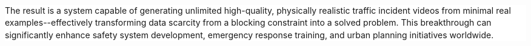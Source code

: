 The result is a system capable of generating unlimited high-quality, physically realistic traffic incident videos from minimal real examples--effectively transforming data scarcity from a blocking constraint into a solved problem. This breakthrough can significantly enhance safety system development, emergency response training, and urban planning initiatives worldwide.
